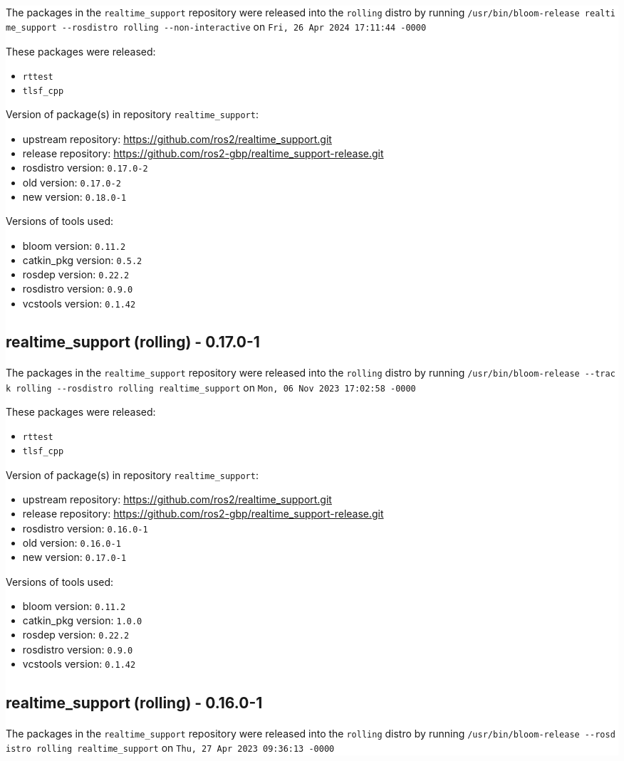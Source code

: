 The packages in the `realtime_support` repository were released into the `rolling` distro by running `/usr/bin/bloom-release realtime_support --rosdistro rolling --non-interactive` on `Fri, 26 Apr 2024 17:11:44 -0000`

These packages were released:
- `rttest`
- `tlsf_cpp`

Version of package(s) in repository `realtime_support`:

- upstream repository: https://github.com/ros2/realtime_support.git
- release repository: https://github.com/ros2-gbp/realtime_support-release.git
- rosdistro version: `0.17.0-2`
- old version: `0.17.0-2`
- new version: `0.18.0-1`

Versions of tools used:

- bloom version: `0.11.2`
- catkin_pkg version: `0.5.2`
- rosdep version: `0.22.2`
- rosdistro version: `0.9.0`
- vcstools version: `0.1.42`


## realtime_support (rolling) - 0.17.0-1

The packages in the `realtime_support` repository were released into the `rolling` distro by running `/usr/bin/bloom-release --track rolling --rosdistro rolling realtime_support` on `Mon, 06 Nov 2023 17:02:58 -0000`

These packages were released:
- `rttest`
- `tlsf_cpp`

Version of package(s) in repository `realtime_support`:

- upstream repository: https://github.com/ros2/realtime_support.git
- release repository: https://github.com/ros2-gbp/realtime_support-release.git
- rosdistro version: `0.16.0-1`
- old version: `0.16.0-1`
- new version: `0.17.0-1`

Versions of tools used:

- bloom version: `0.11.2`
- catkin_pkg version: `1.0.0`
- rosdep version: `0.22.2`
- rosdistro version: `0.9.0`
- vcstools version: `0.1.42`


## realtime_support (rolling) - 0.16.0-1

The packages in the `realtime_support` repository were released into the `rolling` distro by running `/usr/bin/bloom-release --rosdistro rolling realtime_support` on `Thu, 27 Apr 2023 09:36:13 -0000`
